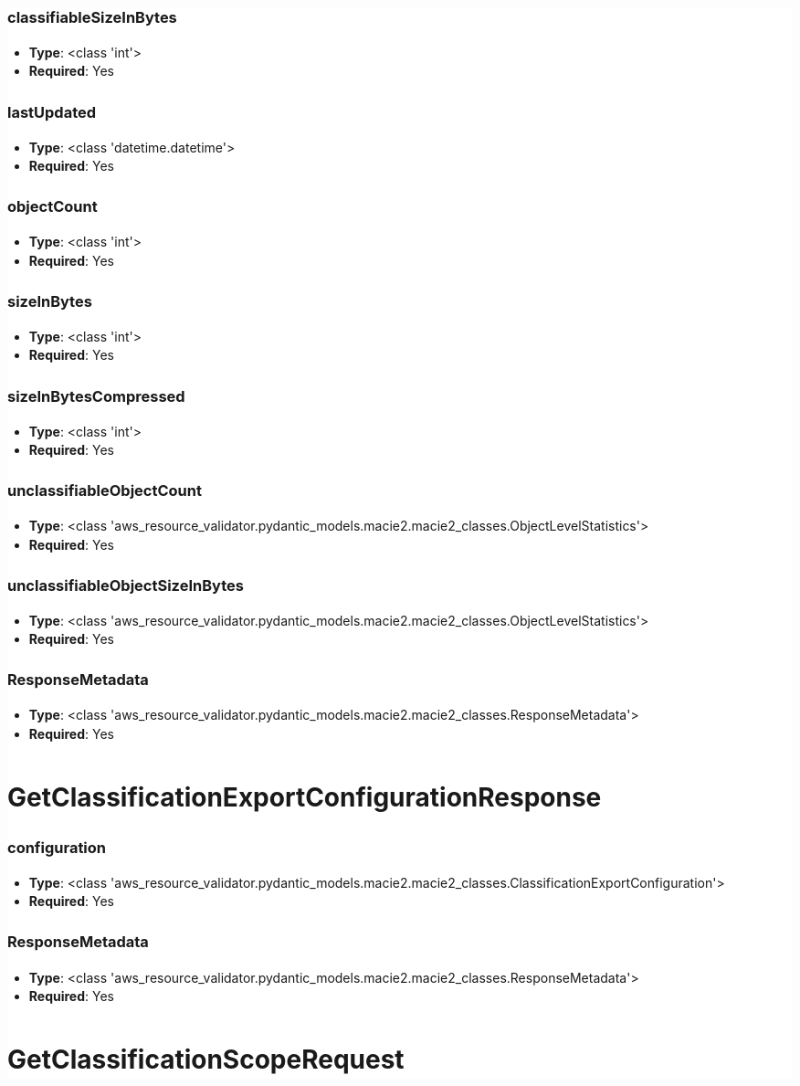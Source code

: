 ### classifiableSizeInBytes
- **Type**: <class 'int'>
- **Required**: Yes

### lastUpdated
- **Type**: <class 'datetime.datetime'>
- **Required**: Yes

### objectCount
- **Type**: <class 'int'>
- **Required**: Yes

### sizeInBytes
- **Type**: <class 'int'>
- **Required**: Yes

### sizeInBytesCompressed
- **Type**: <class 'int'>
- **Required**: Yes

### unclassifiableObjectCount
- **Type**: <class 'aws_resource_validator.pydantic_models.macie2.macie2_classes.ObjectLevelStatistics'>
- **Required**: Yes

### unclassifiableObjectSizeInBytes
- **Type**: <class 'aws_resource_validator.pydantic_models.macie2.macie2_classes.ObjectLevelStatistics'>
- **Required**: Yes

### ResponseMetadata
- **Type**: <class 'aws_resource_validator.pydantic_models.macie2.macie2_classes.ResponseMetadata'>
- **Required**: Yes


# GetClassificationExportConfigurationResponse

### configuration
- **Type**: <class 'aws_resource_validator.pydantic_models.macie2.macie2_classes.ClassificationExportConfiguration'>
- **Required**: Yes

### ResponseMetadata
- **Type**: <class 'aws_resource_validator.pydantic_models.macie2.macie2_classes.ResponseMetadata'>
- **Required**: Yes


# GetClassificationScopeRequest
